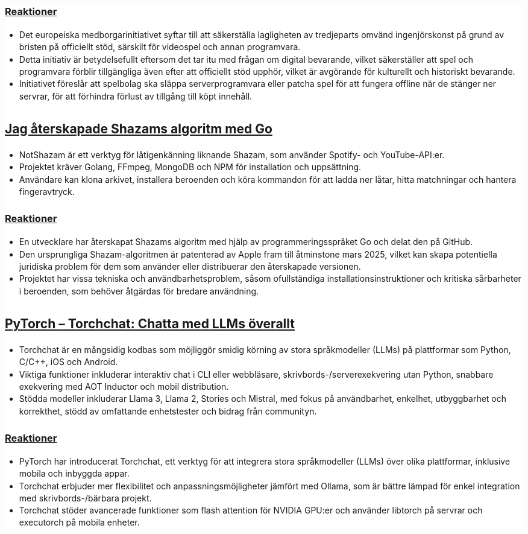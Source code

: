 ### [Reaktioner](https://news.ycombinator.com/item?id=41126782)

- Det europeiska medborgarinitiativet syftar till att säkerställa lagligheten av tredjeparts omvänd ingenjörskonst på grund av bristen på officiellt stöd, särskilt för videospel och annan programvara.
- Detta initiativ är betydelsefullt eftersom det tar itu med frågan om digital bevarande, vilket säkerställer att spel och programvara förblir tillgängliga även efter att officiellt stöd upphör, vilket är avgörande för kulturellt och historiskt bevarande.
- Initiativet föreslår att spelbolag ska släppa serverprogramvara eller patcha spel för att fungera offline när de stänger ner servrar, för att förhindra förlust av tillgång till köpt innehåll.

## [Jag återskapade Shazams algoritm med Go](https://github.com/cgzirim/not-shazam)

- NotShazam är ett verktyg för låtigenkänning liknande Shazam, som använder Spotify- och YouTube-API:er.
- Projektet kräver Golang, FFmpeg, MongoDB och NPM för installation och uppsättning.
- Användare kan klona arkivet, installera beroenden och köra kommandon för att ladda ner låtar, hitta matchningar och hantera fingeravtryck.

### [Reaktioner](https://news.ycombinator.com/item?id=41127726)

- En utvecklare har återskapat Shazams algoritm med hjälp av programmeringsspråket Go och delat den på GitHub.
- Den ursprungliga Shazam-algoritmen är patenterad av Apple fram till åtminstone mars 2025, vilket kan skapa potentiella juridiska problem för dem som använder eller distribuerar den återskapade versionen.
- Projektet har vissa tekniska och användbarhetsproblem, såsom ofullständiga installationsinstruktioner och kritiska sårbarheter i beroenden, som behöver åtgärdas för bredare användning.

## [PyTorch – Torchchat: Chatta med LLMs överallt](https://github.com/pytorch/torchchat)

- Torchchat är en mångsidig kodbas som möjliggör smidig körning av stora språkmodeller (LLMs) på plattformar som Python, C/C++, iOS och Android.
- Viktiga funktioner inkluderar interaktiv chat i CLI eller webbläsare, skrivbords-/serverexekvering utan Python, snabbare exekvering med AOT Inductor och mobil distribution.
- Stödda modeller inkluderar Llama 3, Llama 2, Stories och Mistral, med fokus på användbarhet, enkelhet, utbyggbarhet och korrekthet, stödd av omfattande enhetstester och bidrag från communityn.

### [Reaktioner](https://news.ycombinator.com/item?id=41125980)

- PyTorch har introducerat Torchchat, ett verktyg för att integrera stora språkmodeller (LLMs) över olika plattformar, inklusive mobila och inbyggda appar.
- Torchchat erbjuder mer flexibilitet och anpassningsmöjligheter jämfört med Ollama, som är bättre lämpad för enkel integration med skrivbords-/bärbara projekt.
- Torchchat stöder avancerade funktioner som flash attention för NVIDIA GPU:er och använder libtorch på servrar och executorch på mobila enheter.
